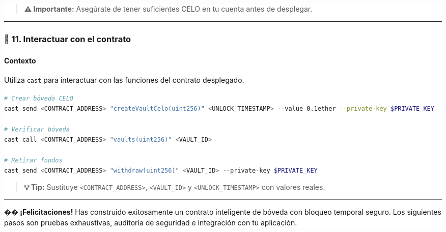 > **⚠️ Importante:** Asegúrate de tener suficientes CELO en tu cuenta antes de desplegar.

---

### 🔗 11. Interactuar con el contrato

#### Contexto
Utiliza `cast` para interactuar con las funciones del contrato desplegado.

```bash
# Crear bóveda CELO
cast send <CONTRACT_ADDRESS> "createVaultCelo(uint256)" <UNLOCK_TIMESTAMP> --value 0.1ether --private-key $PRIVATE_KEY

# Verificar bóveda
cast call <CONTRACT_ADDRESS> "vaults(uint256)" <VAULT_ID>

# Retirar fondos
cast send <CONTRACT_ADDRESS> "withdraw(uint256)" <VAULT_ID> --private-key $PRIVATE_KEY
```

> **💡 Tip:** Sustituye `<CONTRACT_ADDRESS>`, `<VAULT_ID>` y `<UNLOCK_TIMESTAMP>` con valores reales.

---

**�� ¡Felicitaciones!** Has construido exitosamente un contrato inteligente de bóveda con bloqueo temporal seguro. Los siguientes pasos son pruebas exhaustivas, auditoría de seguridad e integración con tu aplicación.